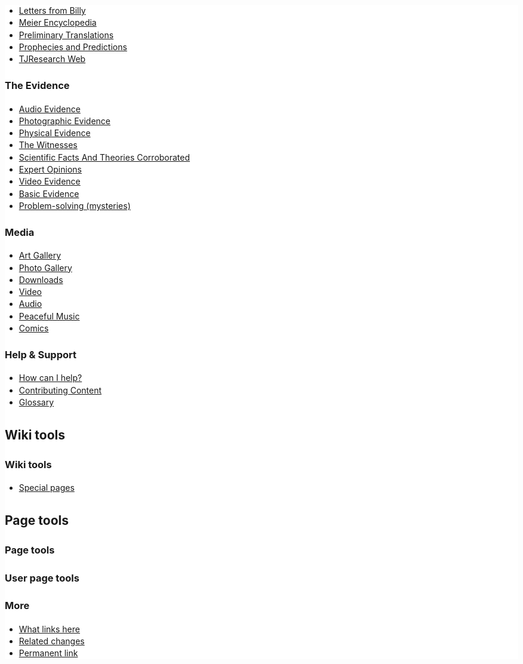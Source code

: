   * [Letters from Billy](https://www.futureofmankind.co.uk/Billy_Meier/</Billy_Meier/Letters_from_Billy>)
  * [Meier Encyclopedia](https://www.futureofmankind.co.uk/Billy_Meier/</Billy_Meier/Meier_Encyclopedia>)
  * [Preliminary Translations](https://www.futureofmankind.co.uk/Billy_Meier/</Billy_Meier/Preliminary_Translations>)
  * [Prophecies and Predictions](https://www.futureofmankind.co.uk/Billy_Meier/</Billy_Meier/Prophecies_and_Predictions>)
  * [TJResearch Web](https://www.futureofmankind.co.uk/Billy_Meier/</Billy_Meier/TJResearch>)


### The Evidence
  * [Audio Evidence](https://www.futureofmankind.co.uk/Billy_Meier/</Billy_Meier/Audio_Evidence>)
  * [Photographic Evidence](https://www.futureofmankind.co.uk/Billy_Meier/</Billy_Meier/Photographic_Evidence>)
  * [Physical Evidence](https://www.futureofmankind.co.uk/Billy_Meier/</Billy_Meier/Physical_Evidence>)
  * [The Witnesses](https://www.futureofmankind.co.uk/Billy_Meier/</Billy_Meier/The_Witnesses>)
  * [Scientific Facts And Theories Corroborated](https://www.futureofmankind.co.uk/Billy_Meier/</Billy_Meier/Scientific_Facts_And_Theories_Corroborated>)
  * [Expert Opinions](https://www.futureofmankind.co.uk/Billy_Meier/</Billy_Meier/Expert_Opinions>)
  * [Video Evidence](https://www.futureofmankind.co.uk/Billy_Meier/</Billy_Meier/Video_Evidence>)
  * [Basic Evidence](https://www.futureofmankind.co.uk/Billy_Meier/</Billy_Meier/Basic_Evidence>)
  * [Problem-solving (mysteries)](https://www.futureofmankind.co.uk/Billy_Meier/</Billy_Meier/Problem-solving>)


### Media
  * [Art Gallery](https://www.futureofmankind.co.uk/Billy_Meier/</Billy_Meier/Art_Gallery>)
  * [Photo Gallery](https://www.futureofmankind.co.uk/Billy_Meier/</Billy_Meier/Photo_Gallery>)
  * [Downloads](https://www.futureofmankind.co.uk/Billy_Meier/</Billy_Meier/Downloads>)
  * [Video](https://www.futureofmankind.co.uk/Billy_Meier/</Billy_Meier/Video>)
  * [Audio](https://www.futureofmankind.co.uk/Billy_Meier/</Billy_Meier/Audio>)
  * [Peaceful Music](https://www.futureofmankind.co.uk/Billy_Meier/</Billy_Meier/Peaceful_Music>)
  * [Comics](https://www.futureofmankind.co.uk/Billy_Meier/</Billy_Meier/Comics>)


### Help & Support
  * [How can I help?](https://www.futureofmankind.co.uk/Billy_Meier/</Billy_Meier/How_can_I_help%3F>)
  * [Contributing Content](https://www.futureofmankind.co.uk/Billy_Meier/</Billy_Meier/Contributing_Content>)
  * [Glossary](https://www.futureofmankind.co.uk/Billy_Meier/</Billy_Meier/FIGU_-_related_terms>)


## Wiki tools
### Wiki tools
  * [Special pages](https://www.futureofmankind.co.uk/Billy_Meier/</Billy_Meier/Special:SpecialPages> "A list of all special pages \[q\]")


## Page tools
### Page tools
### User page tools
### More
  * [What links here](https://www.futureofmankind.co.uk/Billy_Meier/</Billy_Meier/Special:WhatLinksHere/Contact_Report_330> "A list of all wiki pages that link here \[j\]")
  * [Related changes](https://www.futureofmankind.co.uk/Billy_Meier/</Billy_Meier/Special:RecentChangesLinked/Contact_Report_330> "Recent changes in pages linked from this page \[k\]")
  * [Permanent link](https://www.futureofmankind.co.uk/Billy_Meier/</w/index.php?title=Contact_Report_330&oldid=108982> "Permanent link to this revision of this page")